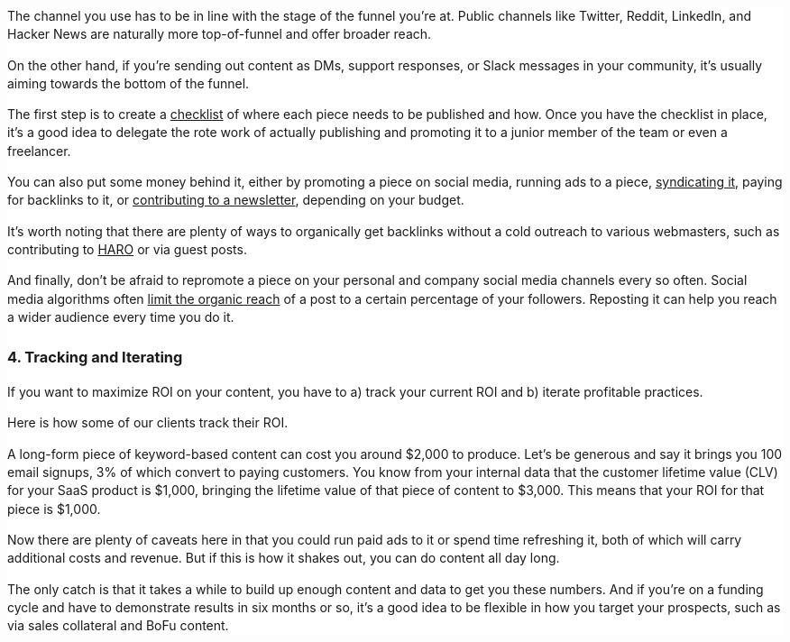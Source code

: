 

The channel you use has to be in line with the stage of the funnel you’re at. Public channels like Twitter, Reddit, LinkedIn, and Hacker News are naturally more top-of-funnel and offer broader reach.



On the other hand, if you’re sending out content as DMs, support responses, or Slack messages in your community, it’s usually aiming towards the bottom of the funnel.



The first step is to create a [checklist](https://draft.dev/learn/promotion) of where each piece needs to be published and how. Once you have the checklist in place, it’s a good idea to delegate the rote work of actually publishing and promoting it to a junior member of the team or even a freelancer.



You can also put some money behind it, either by promoting a piece on social media, running ads to a piece, [syndicating it](https://draft.dev/learn/syndicating-developer-content), paying for backlinks to it, or [contributing to a newsletter](https://draft.dev/learn/the-ultimate-list-of-developer-newsletters), depending on your budget.



It’s worth noting that there are plenty of ways to organically get backlinks without a cold outreach to various webmasters, such as contributing to [HARO](https://www.helpareporter.com/) or via guest posts.



And finally, don’t be afraid to repromote a piece on your personal and company social media channels every so often. Social media algorithms often [limit the organic reach](https://blog.hootsuite.com/organic-reach-declining/) of a post to a certain percentage of your followers. Reposting it can help you reach a wider audience every time you do it.



### 4. Tracking and Iterating

If you want to maximize ROI on your content, you have to a) track your current ROI and b) iterate profitable practices. 



Here is how some of our clients track their ROI.



A long-form piece of keyword-based content can cost you around $2,000 to produce. Let’s be generous and say it brings you 100 email signups, 3% of which convert to paying customers. You know from your internal data that the customer lifetime value (CLV) for your SaaS product is $1,000, bringing the lifetime value of that piece of content to $3,000. This means that your ROI for that piece is $1,000. 



Now there are plenty of caveats here in that you could run paid ads to it or spend time refreshing it, both of which will carry additional costs and revenue. But if this is how it shakes out, you can do content all day long.



The only catch is that it takes a while to build up enough content and data to get you these numbers. And if you’re on a funding cycle and have to demonstrate results in six months or so, it’s a good idea to be flexible in how you target your prospects, such as via sales collateral and BoFu content.
